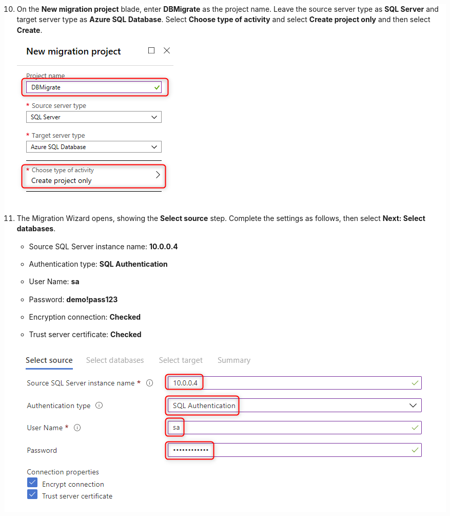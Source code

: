 10. On the **New migration project** blade, enter **DBMigrate** as the project name. Leave the source server type as **SQL Server** and target server type as **Azure SQL Database**. Select **Choose type of activity** and select **Create project only** and then select **Create**.

    ![Screenshot showing the Database Migration Service blade in the Azure portal, with the 'New Migration Project' button highlighted.](images/Exercise2/new-migrate-project.png "DMS migration project - settings")

11. The Migration Wizard opens, showing the **Select source** step. Complete the settings as follows, then select **Next: Select databases**.

    - Source SQL Server instance name: **10.0.0.4**
  
    - Authentication type: **SQL Authentication**
  
    - User Name: **sa**
  
    - Password: **demo!pass123**

    - Encryption connection: **Checked**
  
    - Trust server certificate: **Checked**

    ![Screenshot showing the 'Select source' step of the DMS Migration Wizard.](images/Exercise2/select-source.png "DMS project - Select source")

